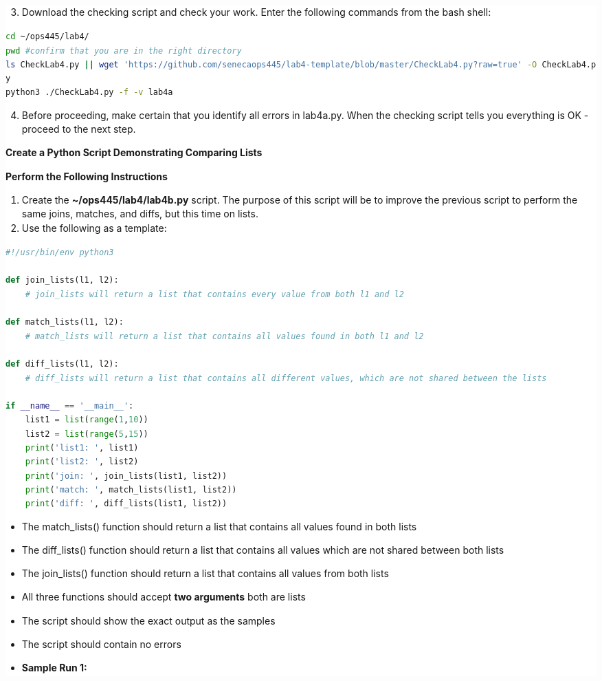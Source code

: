  3. Download the checking script and check your work. Enter the following commands from the bash shell:

```bash
cd ~/ops445/lab4/
pwd #confirm that you are in the right directory
ls CheckLab4.py || wget 'https://github.com/senecaops445/lab4-template/blob/master/CheckLab4.py?raw=true' -O CheckLab4.py
python3 ./CheckLab4.py -f -v lab4a
```

  4. Before proceeding, make certain that you identify all errors in lab4a.py. When the checking script tells you everything is OK - proceed to the next step.



**Create a Python Script Demonstrating Comparing Lists**

**Perform the Following Instructions**

  1. Create the **~/ops445/lab4/lab4b.py** script. The purpose of this script will be to improve the previous script to perform the same joins, matches, and diffs, but this time on lists.
  2. Use the following as a template:

```python
#!/usr/bin/env python3

def join_lists(l1, l2):
    # join_lists will return a list that contains every value from both l1 and l2

def match_lists(l1, l2):
    # match_lists will return a list that contains all values found in both l1 and l2

def diff_lists(l1, l2):
    # diff_lists will return a list that contains all different values, which are not shared between the lists

if __name__ == '__main__':
    list1 = list(range(1,10))
    list2 = list(range(5,15))
    print('list1: ', list1)
    print('list2: ', list2)
    print('join: ', join_lists(list1, list2))
    print('match: ', match_lists(list1, list2))
    print('diff: ', diff_lists(list1, list2))
```

   - The match_lists() function should return a list that contains all values found in both lists
   - The diff_lists() function should return a list that contains all values which are not shared between both lists
   - The join_lists() function should return a list that contains all values from both lists
   - All three functions should accept **two arguments** both are lists
   - The script should show the exact output as the samples
   - The script should contain no errors

   - **Sample Run 1:**
